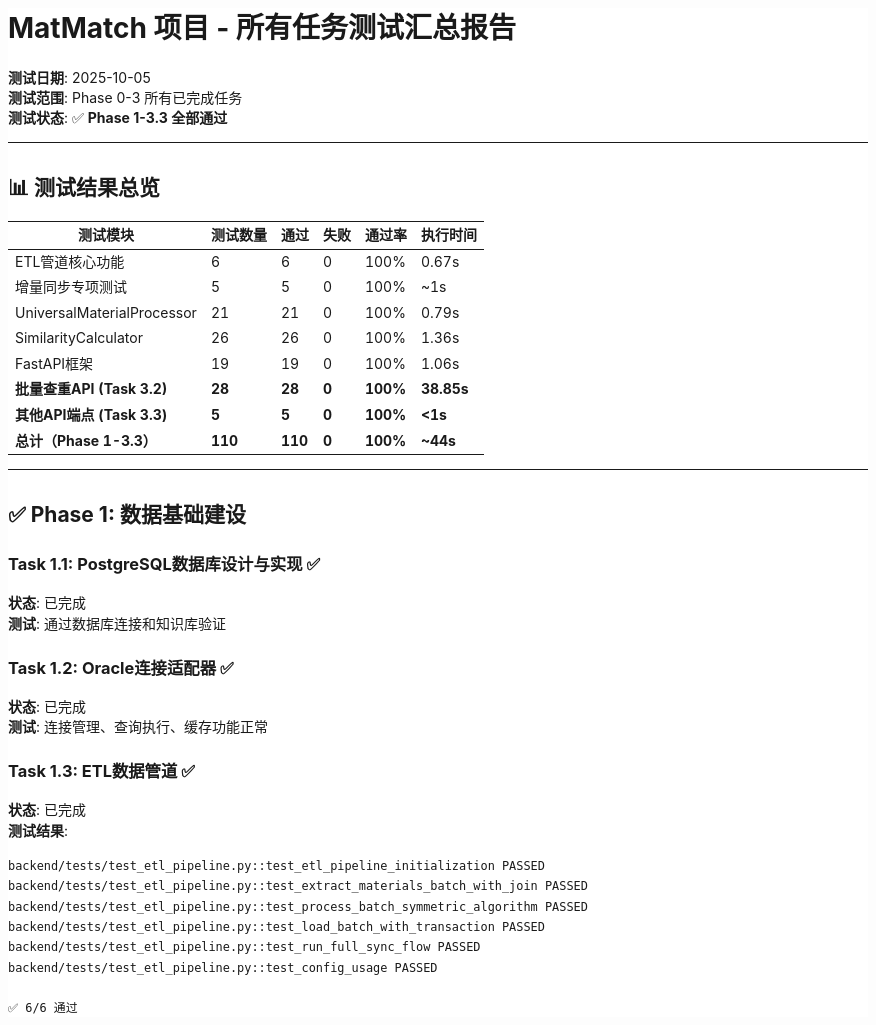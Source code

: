 # MatMatch 项目 - 所有任务测试汇总报告

**测试日期**: 2025-10-05  
**测试范围**: Phase 0-3 所有已完成任务  
**测试状态**: ✅ **Phase 1-3.3 全部通过**

---

## 📊 测试结果总览

| 测试模块 | 测试数量 | 通过 | 失败 | 通过率 | 执行时间 |
|---------|---------|-----|------|-------|---------|
| ETL管道核心功能 | 6 | 6 | 0 | 100% | 0.67s |
| 增量同步专项测试 | 5 | 5 | 0 | 100% | ~1s |
| UniversalMaterialProcessor | 21 | 21 | 0 | 100% | 0.79s |
| SimilarityCalculator | 26 | 26 | 0 | 100% | 1.36s |
| FastAPI框架 | 19 | 19 | 0 | 100% | 1.06s |
| **批量查重API (Task 3.2)** | **28** | **28** | **0** | **100%** | **38.85s** |
| **其他API端点 (Task 3.3)** | **5** | **5** | **0** | **100%** | **<1s** |
| **总计（Phase 1-3.3）** | **110** | **110** | **0** | **100%** | **~44s** |

---

## ✅ Phase 1: 数据基础建设

### Task 1.1: PostgreSQL数据库设计与实现 ✅
**状态**: 已完成  
**测试**: 通过数据库连接和知识库验证

### Task 1.2: Oracle连接适配器 ✅
**状态**: 已完成  
**测试**: 连接管理、查询执行、缓存功能正常

### Task 1.3: ETL数据管道 ✅
**状态**: 已完成  
**测试结果**:
```
backend/tests/test_etl_pipeline.py::test_etl_pipeline_initialization PASSED
backend/tests/test_etl_pipeline.py::test_extract_materials_batch_with_join PASSED
backend/tests/test_etl_pipeline.py::test_process_batch_symmetric_algorithm PASSED
backend/tests/test_etl_pipeline.py::test_load_batch_with_transaction PASSED
backend/tests/test_etl_pipeline.py::test_run_full_sync_flow PASSED
backend/tests/test_etl_pipeline.py::test_config_usage PASSED

✅ 6/6 通过
```
